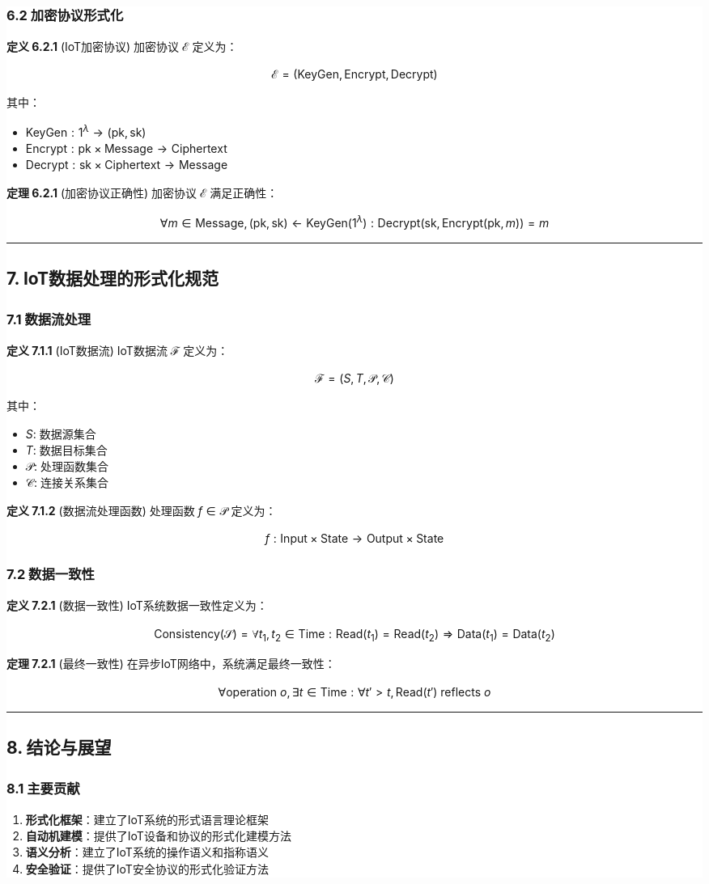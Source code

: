 ### 6.2 加密协议形式化

**定义 6.2.1** (IoT加密协议) 加密协议 $\mathcal{E}$ 定义为：

$$\mathcal{E} = (\text{KeyGen}, \text{Encrypt}, \text{Decrypt})$$

其中：
- $\text{KeyGen}: 1^\lambda \rightarrow (\text{pk}, \text{sk})$
- $\text{Encrypt}: \text{pk} \times \text{Message} \rightarrow \text{Ciphertext}$
- $\text{Decrypt}: \text{sk} \times \text{Ciphertext} \rightarrow \text{Message}$

**定理 6.2.1** (加密协议正确性) 加密协议 $\mathcal{E}$ 满足正确性：

$$\forall m \in \text{Message}, (\text{pk}, \text{sk}) \leftarrow \text{KeyGen}(1^\lambda): \text{Decrypt}(\text{sk}, \text{Encrypt}(\text{pk}, m)) = m$$

---

## 7. IoT数据处理的形式化规范

### 7.1 数据流处理

**定义 7.1.1** (IoT数据流) IoT数据流 $\mathcal{F}$ 定义为：

$$\mathcal{F} = (S, T, \mathcal{P}, \mathcal{C})$$

其中：
- $S$: 数据源集合
- $T$: 数据目标集合
- $\mathcal{P}$: 处理函数集合
- $\mathcal{C}$: 连接关系集合

**定义 7.1.2** (数据流处理函数) 处理函数 $f \in \mathcal{P}$ 定义为：

$$f: \text{Input} \times \text{State} \rightarrow \text{Output} \times \text{State}$$

### 7.2 数据一致性

**定义 7.2.1** (数据一致性) IoT系统数据一致性定义为：

$$\text{Consistency}(\mathcal{S}) = \forall t_1, t_2 \in \text{Time}: \text{Read}(t_1) = \text{Read}(t_2) \Rightarrow \text{Data}(t_1) = \text{Data}(t_2)$$

**定理 7.2.1** (最终一致性) 在异步IoT网络中，系统满足最终一致性：

$$\forall \text{operation } o, \exists t \in \text{Time}: \forall t' > t, \text{Read}(t') \text{ reflects } o$$

---

## 8. 结论与展望

### 8.1 主要贡献

1. **形式化框架**：建立了IoT系统的形式语言理论框架
2. **自动机建模**：提供了IoT设备和协议的形式化建模方法
3. **语义分析**：建立了IoT系统的操作语义和指称语义
4. **安全验证**：提供了IoT安全协议的形式化验证方法

